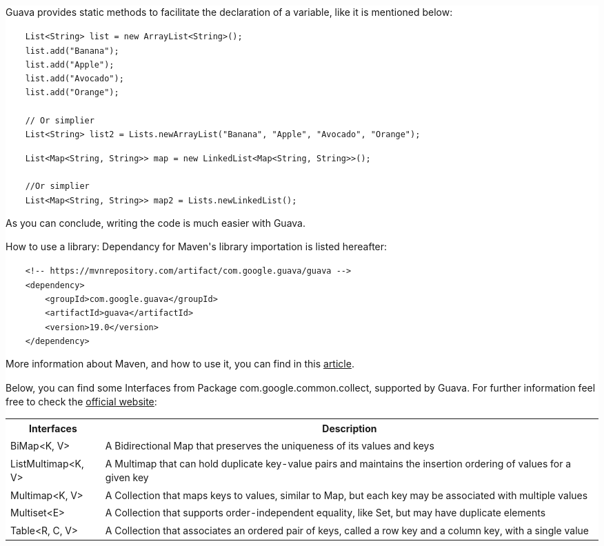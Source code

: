 Guava provides static methods to facilitate the declaration of a variable, like it is mentioned below:
```
	List<String> list = new ArrayList<String>();
	list.add("Banana");
	list.add("Apple");
	list.add("Avocado");
	list.add("Orange");

	// Or simplier
	List<String> list2 = Lists.newArrayList("Banana", "Apple", "Avocado", "Orange");
```
```
	List<Map<String, String>> map = new LinkedList<Map<String, String>>();

	//Or simplier
	List<Map<String, String>> map2 = Lists.newLinkedList();
```
As you can conclude, writing the code is much easier with Guava.

How to use a library: 
Dependancy for Maven's library importation is listed hereafter:
```
	<!-- https://mvnrepository.com/artifact/com.google.guava/guava -->
	<dependency>
 	   	<groupId>com.google.guava</groupId>
 	   	<artifactId>guava</artifactId>
  	  	<version>19.0</version>
	</dependency>
```

More information about Maven, and how to use it, you can find in this <a href="https://maven.apache.org/">article</a>.

Below, you can find some Interfaces from Package com.google.common.collect, supported by Guava. For further information feel free to check the <a href="https://google.github.io/guava/releases/snapshot-jre/api/docs/">official website</a>:
<table>
  <tr>
    <th>Interfaces</th>
    <th>Description</th> 
  </tr>
  <tr>
    <td>BiMap<&#xfeff;K, V></td>
    <td>A Bidirectional Map that preserves the uniqueness of its values and keys</td>
  </tr>
  <tr>
    <td>ListMultimap<&#xfeff;K, V></td>
    <td>A Multimap that can hold duplicate key-value pairs and maintains the insertion ordering of values for a given key</td>
  </tr>
  <tr>
    <td>Multimap<&#xfeff;K, V></td>
    <td>A Collection that maps keys to values, similar to Map, but each key may be associated with multiple values</td> 
  </tr>
  <tr>
    <td>Multiset<&#xfeff;E></td>
    <td>A Collection that supports order-independent equality, like Set, but may have duplicate elements</td>
  </tr>  
  <tr>
    <td>Table<&#xfeff;R, C, V></td>
    <td>A Collection that associates an ordered pair of keys, called a row key and a column key, with a single value</td>
  </tr>           